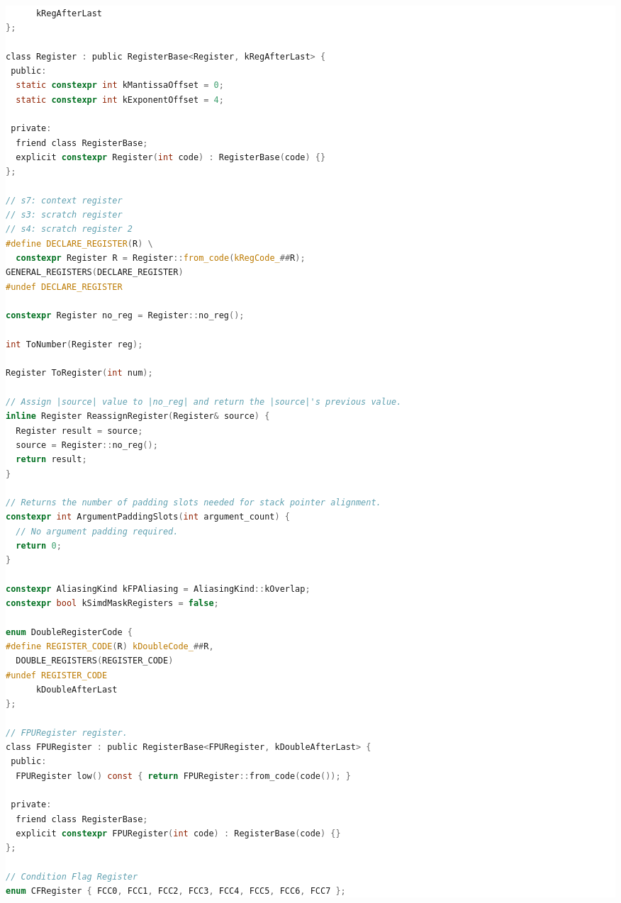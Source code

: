 ```c
      kRegAfterLast
};

class Register : public RegisterBase<Register, kRegAfterLast> {
 public:
  static constexpr int kMantissaOffset = 0;
  static constexpr int kExponentOffset = 4;

 private:
  friend class RegisterBase;
  explicit constexpr Register(int code) : RegisterBase(code) {}
};

// s7: context register
// s3: scratch register
// s4: scratch register 2
#define DECLARE_REGISTER(R) \
  constexpr Register R = Register::from_code(kRegCode_##R);
GENERAL_REGISTERS(DECLARE_REGISTER)
#undef DECLARE_REGISTER

constexpr Register no_reg = Register::no_reg();

int ToNumber(Register reg);

Register ToRegister(int num);

// Assign |source| value to |no_reg| and return the |source|'s previous value.
inline Register ReassignRegister(Register& source) {
  Register result = source;
  source = Register::no_reg();
  return result;
}

// Returns the number of padding slots needed for stack pointer alignment.
constexpr int ArgumentPaddingSlots(int argument_count) {
  // No argument padding required.
  return 0;
}

constexpr AliasingKind kFPAliasing = AliasingKind::kOverlap;
constexpr bool kSimdMaskRegisters = false;

enum DoubleRegisterCode {
#define REGISTER_CODE(R) kDoubleCode_##R,
  DOUBLE_REGISTERS(REGISTER_CODE)
#undef REGISTER_CODE
      kDoubleAfterLast
};

// FPURegister register.
class FPURegister : public RegisterBase<FPURegister, kDoubleAfterLast> {
 public:
  FPURegister low() const { return FPURegister::from_code(code()); }

 private:
  friend class RegisterBase;
  explicit constexpr FPURegister(int code) : RegisterBase(code) {}
};

// Condition Flag Register
enum CFRegister { FCC0, FCC1, FCC2, FCC3, FCC4, FCC5, FCC6, FCC7 };

```
